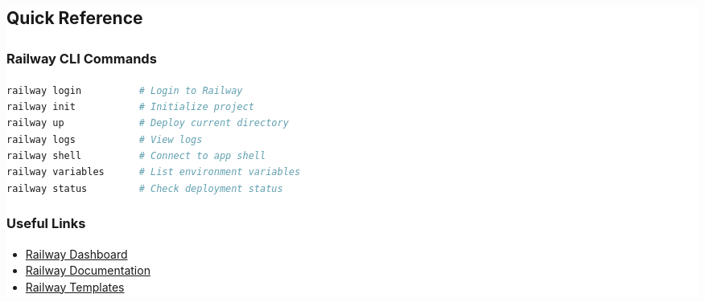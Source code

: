 
## Quick Reference

### Railway CLI Commands

```bash
railway login          # Login to Railway
railway init           # Initialize project
railway up             # Deploy current directory
railway logs           # View logs
railway shell          # Connect to app shell
railway variables      # List environment variables
railway status         # Check deployment status
```

### Useful Links

- [Railway Dashboard](https://railway.app/dashboard)
- [Railway Documentation](https://docs.railway.app)
- [Railway Templates](https://railway.app/templates)
